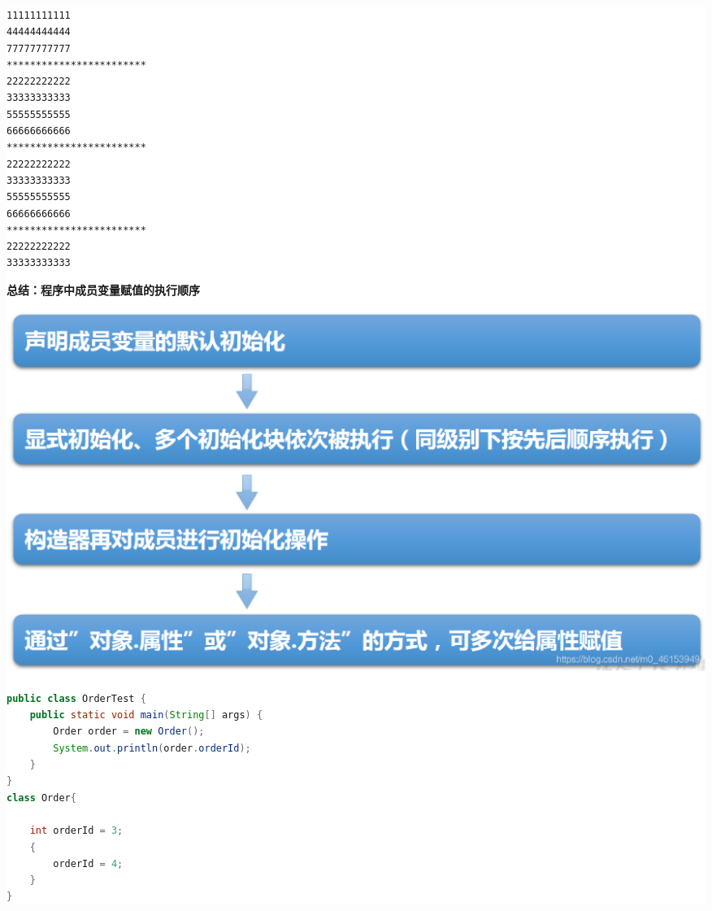 ```shell
11111111111
44444444444
77777777777
************************
22222222222
33333333333
55555555555
66666666666
************************
22222222222
33333333333
55555555555
66666666666
************************
22222222222
33333333333
```

**总结：程序中成员变量赋值的执行顺序**

![image-20220823161940253](images/image-20220823161940253.png)

```java
public class OrderTest {
	public static void main(String[] args) {
		Order order = new Order();
		System.out.println(order.orderId);
	}
}
class Order{
	
	int orderId = 3;
	{
		orderId = 4;
	}	
}
```
